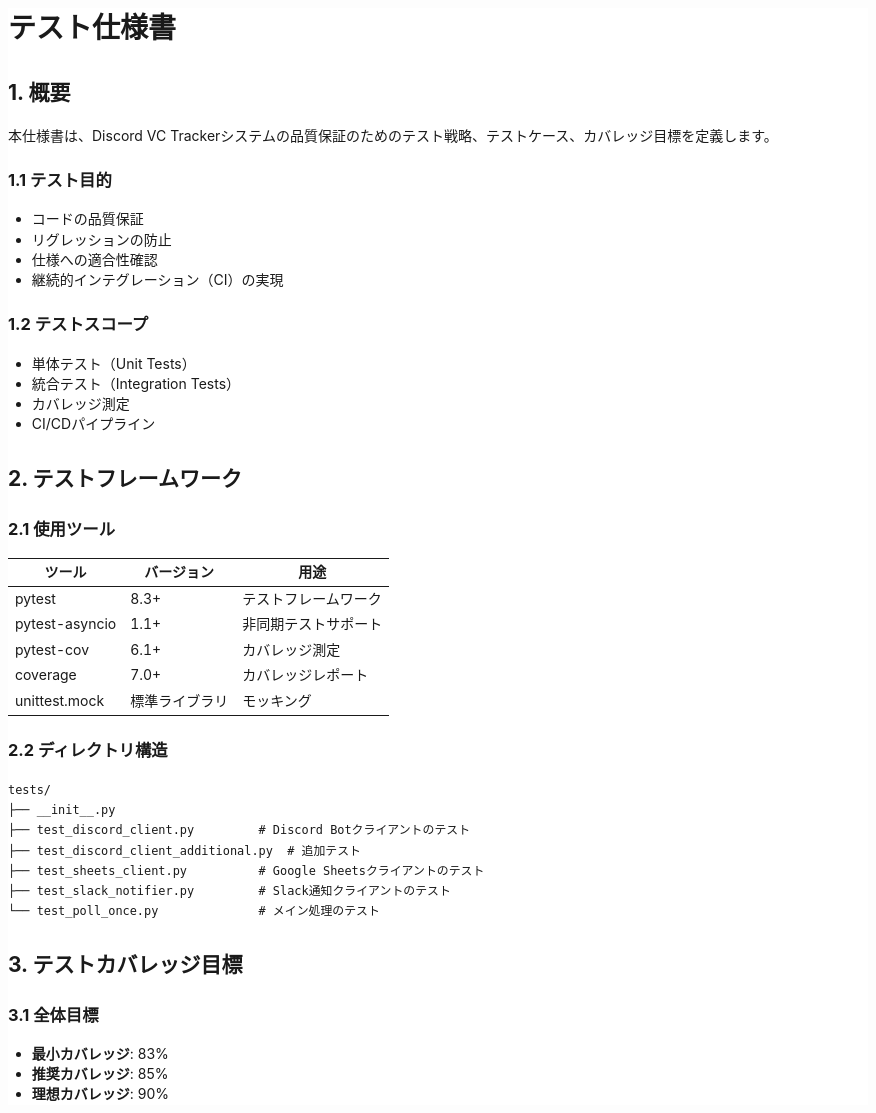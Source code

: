 # テスト仕様書

## 1. 概要

本仕様書は、Discord VC Trackerシステムの品質保証のためのテスト戦略、テストケース、カバレッジ目標を定義します。

### 1.1 テスト目的
- コードの品質保証
- リグレッションの防止
- 仕様への適合性確認
- 継続的インテグレーション（CI）の実現

### 1.2 テストスコープ
- 単体テスト（Unit Tests）
- 統合テスト（Integration Tests）
- カバレッジ測定
- CI/CDパイプライン

## 2. テストフレームワーク

### 2.1 使用ツール
| ツール | バージョン | 用途 |
|---|---|---|
| pytest | 8.3+ | テストフレームワーク |
| pytest-asyncio | 1.1+ | 非同期テストサポート |
| pytest-cov | 6.1+ | カバレッジ測定 |
| coverage | 7.0+ | カバレッジレポート |
| unittest.mock | 標準ライブラリ | モッキング |

### 2.2 ディレクトリ構造
```
tests/
├── __init__.py
├── test_discord_client.py         # Discord Botクライアントのテスト
├── test_discord_client_additional.py  # 追加テスト
├── test_sheets_client.py          # Google Sheetsクライアントのテスト
├── test_slack_notifier.py         # Slack通知クライアントのテスト
└── test_poll_once.py              # メイン処理のテスト
```

## 3. テストカバレッジ目標

### 3.1 全体目標
- **最小カバレッジ**: 83%
- **推奨カバレッジ**: 85%
- **理想カバレッジ**: 90%
